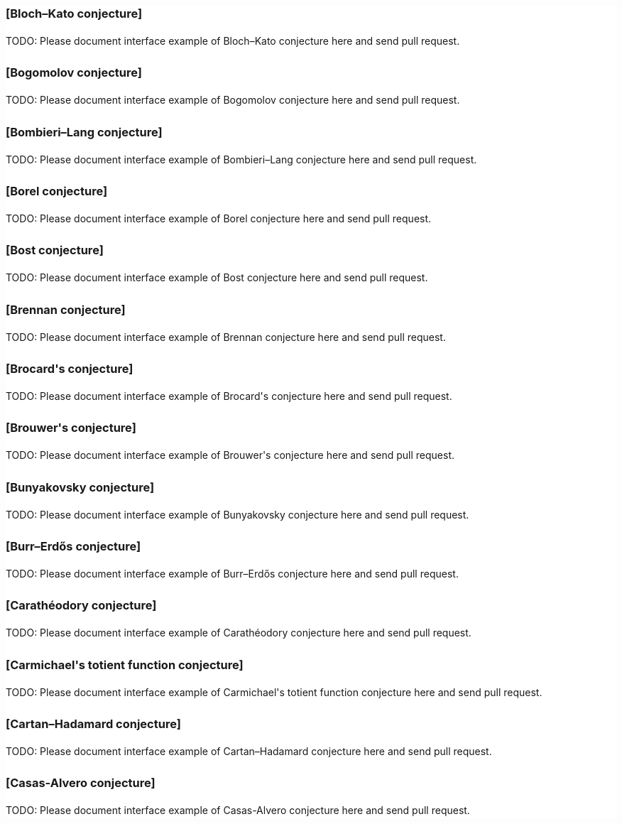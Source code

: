 ### [Bloch–Kato conjecture]
 TODO: Please document interface example of Bloch–Kato conjecture here and send pull request.


### [Bogomolov conjecture]
 TODO: Please document interface example of Bogomolov conjecture here and send pull request.


### [Bombieri–Lang conjecture]
 TODO: Please document interface example of Bombieri–Lang conjecture here and send pull request.


### [Borel conjecture]
 TODO: Please document interface example of Borel conjecture here and send pull request.


### [Bost conjecture]
 TODO: Please document interface example of Bost conjecture here and send pull request.


### [Brennan conjecture]
 TODO: Please document interface example of Brennan conjecture here and send pull request.


### [Brocard's conjecture]
 TODO: Please document interface example of Brocard's conjecture here and send pull request.


### [Brouwer's conjecture]
 TODO: Please document interface example of Brouwer's conjecture here and send pull request.


### [Bunyakovsky conjecture]
 TODO: Please document interface example of Bunyakovsky conjecture here and send pull request.


### [Burr–Erdős conjecture]
 TODO: Please document interface example of Burr–Erdős conjecture here and send pull request.


### [Carathéodory conjecture]
 TODO: Please document interface example of Carathéodory conjecture here and send pull request.


### [Carmichael's totient function conjecture]
 TODO: Please document interface example of Carmichael's totient function conjecture here and send pull request.


### [Cartan–Hadamard conjecture]
 TODO: Please document interface example of Cartan–Hadamard conjecture here and send pull request.


### [Casas-Alvero conjecture]
 TODO: Please document interface example of Casas-Alvero conjecture here and send pull request.
